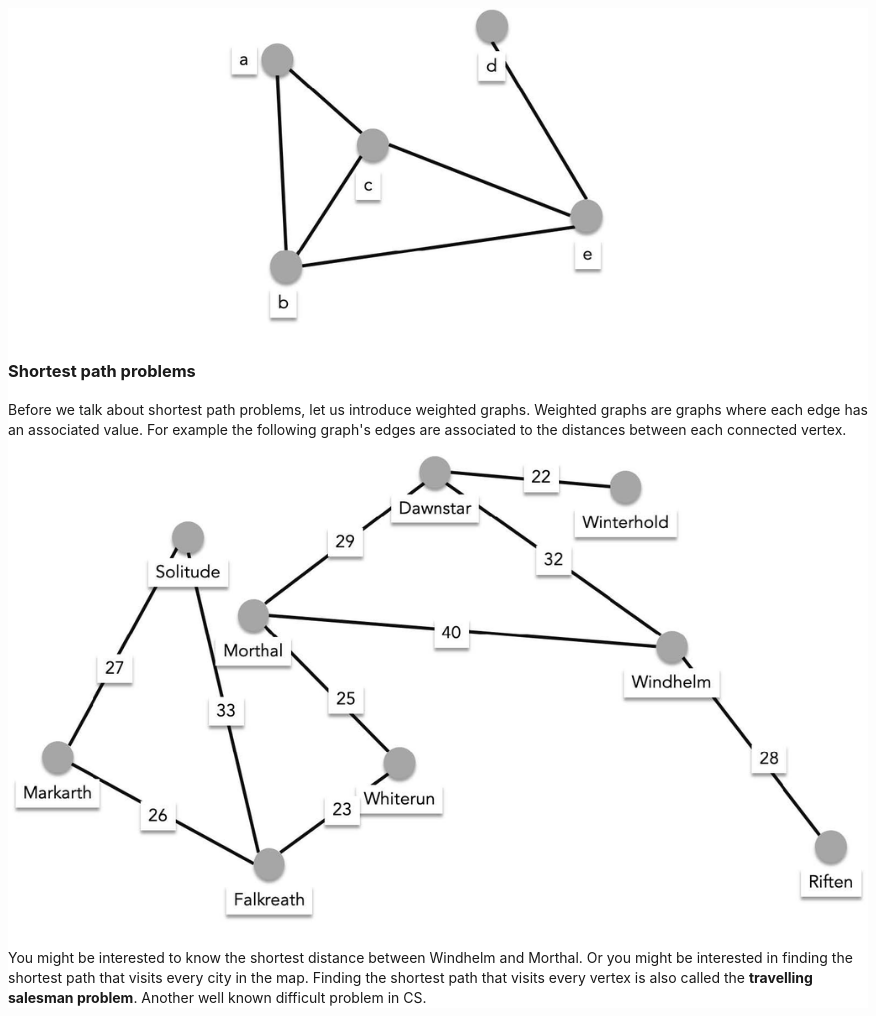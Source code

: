 ![connectedgraph](https://raw.githubusercontent.com/HowDoIGitHelp/CMSC57CoursePack/master/Lecture%20Notes/Media/connectedgraph.jpg)

### Shortest path problems

Before we talk about shortest path problems, let us introduce weighted graphs. Weighted graphs are graphs where each edge has an associated value. For example the following graph's edges are associated to the distances between each connected vertex.

![weightedgraph](https://raw.githubusercontent.com/HowDoIGitHelp/CMSC57CoursePack/master/Lecture%20Notes/Media/weightedgraph.jpg)

You might be interested to know the shortest distance between Windhelm and Morthal. Or you might be interested in finding the shortest path that visits every city in the map. Finding the shortest path that visits every vertex is also called the **travelling salesman problem**. Another well known difficult problem in CS.
